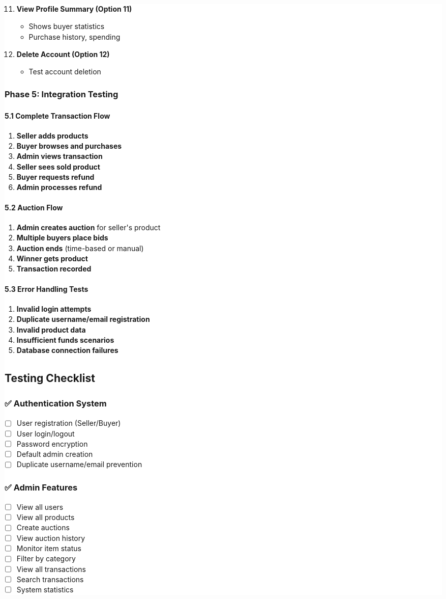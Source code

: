 11. **View Profile Summary (Option 11)**
    - Shows buyer statistics
    - Purchase history, spending

12. **Delete Account (Option 12)**
    - Test account deletion

### Phase 5: Integration Testing

#### 5.1 Complete Transaction Flow
1. **Seller adds products**
2. **Buyer browses and purchases**
3. **Admin views transaction**
4. **Seller sees sold product**
5. **Buyer requests refund**
6. **Admin processes refund**

#### 5.2 Auction Flow
1. **Admin creates auction** for seller's product
2. **Multiple buyers place bids**
3. **Auction ends** (time-based or manual)
4. **Winner gets product**
5. **Transaction recorded**

#### 5.3 Error Handling Tests
1. **Invalid login attempts**
2. **Duplicate username/email registration**
3. **Invalid product data**
4. **Insufficient funds scenarios**
5. **Database connection failures**

## Testing Checklist

### ✅ Authentication System
- [ ] User registration (Seller/Buyer)
- [ ] User login/logout
- [ ] Password encryption
- [ ] Default admin creation
- [ ] Duplicate username/email prevention

### ✅ Admin Features
- [ ] View all users
- [ ] View all products
- [ ] Create auctions
- [ ] View auction history
- [ ] Monitor item status
- [ ] Filter by category
- [ ] View all transactions
- [ ] Search transactions
- [ ] System statistics
